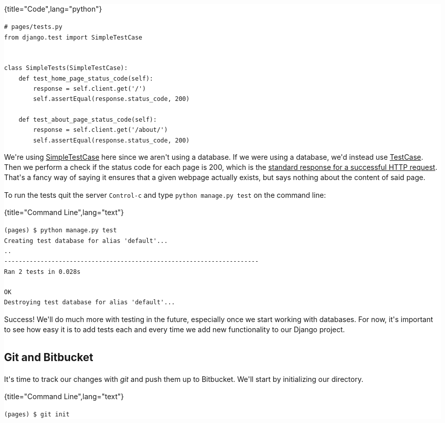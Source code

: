 {title="Code",lang="python"}
~~~~~~~~
# pages/tests.py
from django.test import SimpleTestCase


class SimpleTests(SimpleTestCase):
    def test_home_page_status_code(self):
        response = self.client.get('/')
        self.assertEqual(response.status_code, 200)

    def test_about_page_status_code(self):
        response = self.client.get('/about/')
        self.assertEqual(response.status_code, 200)
~~~~~~~~

We're using [SimpleTestCase](https://docs.djangoproject.com/en/2.0/topics/testing/tools/#django.test.SimpleTestCase)
here since we aren't using a database. If we were using a database, we'd instead use
[TestCase](https://docs.djangoproject.com/en/2.0/topics/testing/tools/#django.test.TestCase). Then we perform a
check if the status code for each page is 200, which is the
[standard response for a successful HTTP request](https://en.wikipedia.org/wiki/List_of_HTTP_status_codes). That's a fancy way of saying it ensures that a given webpage actually exists, but says nothing about the content of said page.

To run the tests quit the server `Control-c` and type `python manage.py test` on the command line:

{title="Command Line",lang="text"}
~~~~~~~~
(pages) $ python manage.py test
Creating test database for alias 'default'...
..
----------------------------------------------------------------------
Ran 2 tests in 0.028s

OK
Destroying test database for alias 'default'...
~~~~~~~~

Success! We'll do much more with testing in the future, especially once we start working with databases. For now, it's
important to see how easy it is to add tests each and every time we add new functionality to our Django project.

## Git and Bitbucket

It's time to track our changes with _git_ and push them up to Bitbucket. We'll start by initializing our directory.

{title="Command Line",lang="text"}
~~~~~~~~
(pages) $ git init
~~~~~~~~
